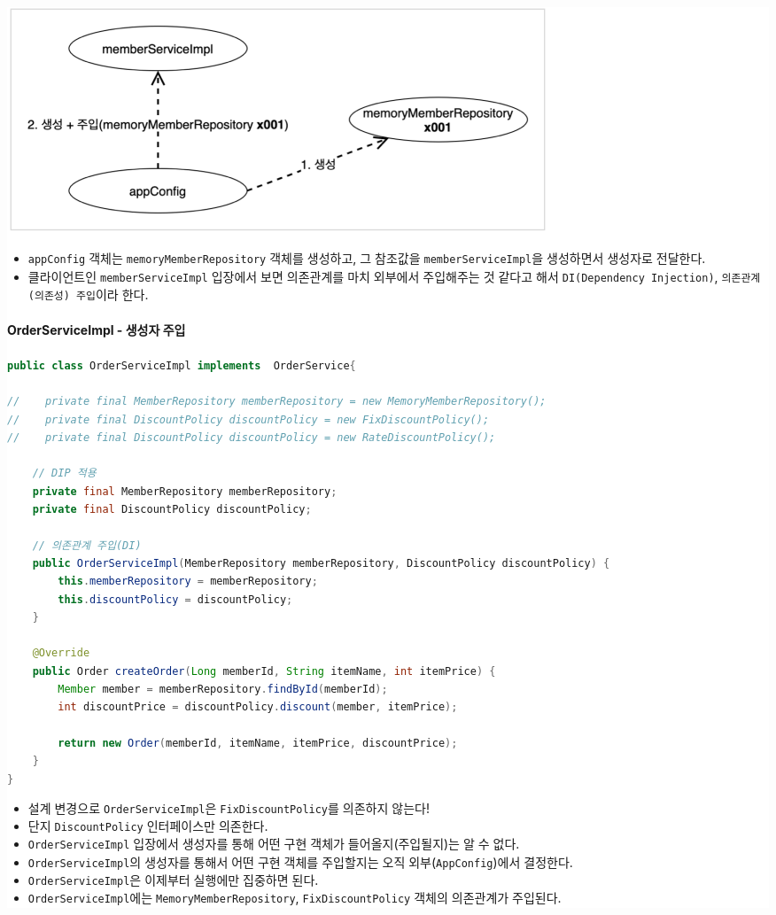 ![](imgs/7.PNG)
- `appConfig` 객체는 `memoryMemberRepository` 객체를 생성하고, 그 참조값을 `memberServiceImpl`을 생성하면서 생성자로 전달한다.
- 클라이언트인 `memberServiceImpl` 입장에서 보면 의존관계를 마치 외부에서 주입해주는 것 같다고 해서 `DI(Dependency Injection)`, `의존관계(의존성) 주입`이라 한다. 
#### OrderServiceImpl - 생성자 주입
```java
public class OrderServiceImpl implements  OrderService{

//    private final MemberRepository memberRepository = new MemoryMemberRepository();
//    private final DiscountPolicy discountPolicy = new FixDiscountPolicy();
//    private final DiscountPolicy discountPolicy = new RateDiscountPolicy();

    // DIP 적용
    private final MemberRepository memberRepository;
    private final DiscountPolicy discountPolicy;

    // 의존관계 주입(DI)
    public OrderServiceImpl(MemberRepository memberRepository, DiscountPolicy discountPolicy) {
        this.memberRepository = memberRepository;
        this.discountPolicy = discountPolicy;
    }

    @Override
    public Order createOrder(Long memberId, String itemName, int itemPrice) {
        Member member = memberRepository.findById(memberId);
        int discountPrice = discountPolicy.discount(member, itemPrice);

        return new Order(memberId, itemName, itemPrice, discountPrice);
    }
}
```
- 설계 변경으로 `OrderServiceImpl`은 `FixDiscountPolicy`를 의존하지 않는다!
- 단지 `DiscountPolicy` 인터페이스만 의존한다.
- `OrderServiceImpl` 입장에서 생성자를 통해 어떤 구현 객체가 들어올지(주입될지)는 알 수 없다.
- `OrderServiceImpl`의 생성자를 통해서 어떤 구현 객체를 주입할지는 오직 외부(`AppConfig`)에서 결정한다.
- `OrderServiceImpl`은 이제부터 실행에만 집중하면 된다.
- `OrderServiceImpl`에는 `MemoryMemberRepository`, `FixDiscountPolicy` 객체의 의존관계가 주입된다.
